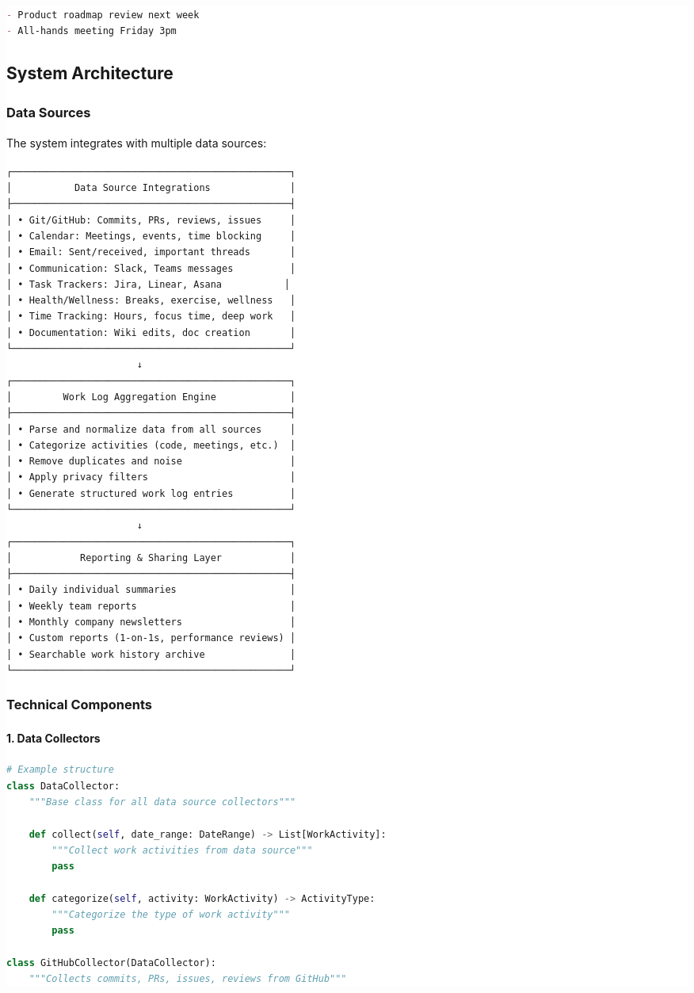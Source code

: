 ```markdown
- Product roadmap review next week
- All-hands meeting Friday 3pm
```

## System Architecture

### Data Sources

The system integrates with multiple data sources:

```
┌─────────────────────────────────────────────────┐
│           Data Source Integrations              │
├─────────────────────────────────────────────────┤
│ • Git/GitHub: Commits, PRs, reviews, issues     │
│ • Calendar: Meetings, events, time blocking     │
│ • Email: Sent/received, important threads       │
│ • Communication: Slack, Teams messages          │
│ • Task Trackers: Jira, Linear, Asana           │
│ • Health/Wellness: Breaks, exercise, wellness   │
│ • Time Tracking: Hours, focus time, deep work   │
│ • Documentation: Wiki edits, doc creation       │
└─────────────────────────────────────────────────┘
                       ↓
┌─────────────────────────────────────────────────┐
│         Work Log Aggregation Engine             │
├─────────────────────────────────────────────────┤
│ • Parse and normalize data from all sources     │
│ • Categorize activities (code, meetings, etc.)  │
│ • Remove duplicates and noise                   │
│ • Apply privacy filters                         │
│ • Generate structured work log entries          │
└─────────────────────────────────────────────────┘
                       ↓
┌─────────────────────────────────────────────────┐
│            Reporting & Sharing Layer            │
├─────────────────────────────────────────────────┤
│ • Daily individual summaries                    │
│ • Weekly team reports                           │
│ • Monthly company newsletters                   │
│ • Custom reports (1-on-1s, performance reviews) │
│ • Searchable work history archive               │
└─────────────────────────────────────────────────┘
```

### Technical Components

#### 1. Data Collectors
```python
# Example structure
class DataCollector:
    """Base class for all data source collectors"""

    def collect(self, date_range: DateRange) -> List[WorkActivity]:
        """Collect work activities from data source"""
        pass

    def categorize(self, activity: WorkActivity) -> ActivityType:
        """Categorize the type of work activity"""
        pass

class GitHubCollector(DataCollector):
    """Collects commits, PRs, issues, reviews from GitHub"""
```